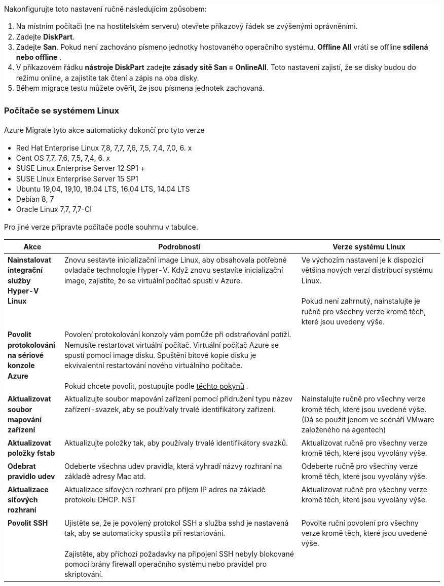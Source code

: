Nakonfigurujte toto nastavení ručně následujícím způsobem:

1. Na místním počítači (ne na hostitelském serveru) otevřete příkazový řádek se zvýšenými oprávněními.
2. Zadejte **DiskPart**.
3. Zadejte **San**. Pokud není zachováno písmeno jednotky hostovaného operačního systému, **Offline All** vrátí se offline **sdílená nebo offline** .
4. V příkazovém řádku **nástroje DiskPart** zadejte **zásady sítě San = OnlineAll**. Toto nastavení zajistí, že se disky budou do režimu online, a zajistíte tak čtení a zápis na oba disky.
5. Během migrace testu můžete ověřit, že jsou písmena jednotek zachovaná.


### <a name="linux-machines"></a>Počítače se systémem Linux

Azure Migrate tyto akce automaticky dokončí pro tyto verze

- Red Hat Enterprise Linux 7,8, 7,7, 7,6, 7,5, 7,4, 7,0, 6. x
- Cent OS 7,7, 7,6, 7,5, 7,4, 6. x
- SUSE Linux Enterprise Server 12 SP1 +
- SUSE Linux Enterprise Server 15 SP1
- Ubuntu 19,04, 19,10, 18.04 LTS, 16.04 LTS, 14.04 LTS
- Debian 8, 7
- Oracle Linux 7,7, 7,7-CI

Pro jiné verze připravte počítače podle souhrnu v tabulce.  


**Akce** | **Podrobnosti** | **Verze systému Linux**
--- | --- | ---
**Nainstalovat integrační služby Hyper-V Linux** | Znovu sestavte inicializační image Linux, aby obsahovala potřebné ovladače technologie Hyper-V. Když znovu sestavíte inicializační image, zajistíte, že se virtuální počítač spustí v Azure. | Ve výchozím nastavení je k dispozici většina nových verzí distribucí systému Linux.<br/><br/> Pokud není zahrnutý, nainstalujte je ručně pro všechny verze kromě těch, které jsou uvedeny výše.
**Povolit protokolování na sériové konzole Azure** | Povolení protokolování konzoly vám pomůže při odstraňování potíží. Nemusíte restartovat virtuální počítač. Virtuální počítač Azure se spustí pomocí image disku. Spuštění bitové kopie disku je ekvivalentní restartování nového virtuálního počítače.<br/><br/> Pokud chcete povolit, postupujte podle [těchto pokynů](../virtual-machines/troubleshooting/serial-console-linux.md) .
**Aktualizovat soubor mapování zařízení** | Aktualizujte soubor mapování zařízení pomocí přidružení typu název zařízení-svazek, aby se používaly trvalé identifikátory zařízení. | Nainstalujte ručně pro všechny verze kromě těch, které jsou uvedené výše. (Dá se použít jenom ve scénáři VMware založeného na agentech)
**Aktualizovat položky fstab** |  Aktualizujte položky tak, aby používaly trvalé identifikátory svazků.    | Aktualizovat ručně pro všechny verze kromě těch, které jsou vyvolány výše.
**Odebrat pravidlo udev** | Odeberte všechna udev pravidla, která vyhradí názvy rozhraní na základě adresy Mac atd. | Odeberte ručně pro všechny verze kromě těch, které jsou vyvolány výše.
**Aktualizace síťových rozhraní** | Aktualizace síťových rozhraní pro příjem IP adres na základě protokolu DHCP. NST | Aktualizovat ručně pro všechny verze kromě těch, které jsou vyvolány výše.
**Povolit SSH** | Ujistěte se, že je povolený protokol SSH a služba sshd je nastavená tak, aby se automaticky spustila při restartování.<br/><br/> Zajistěte, aby příchozí požadavky na připojení SSH nebyly blokované pomocí brány firewall operačního systému nebo pravidel pro skriptování.| Povolte ruční povolení pro všechny verze kromě těch, které jsou uvedené výše.
